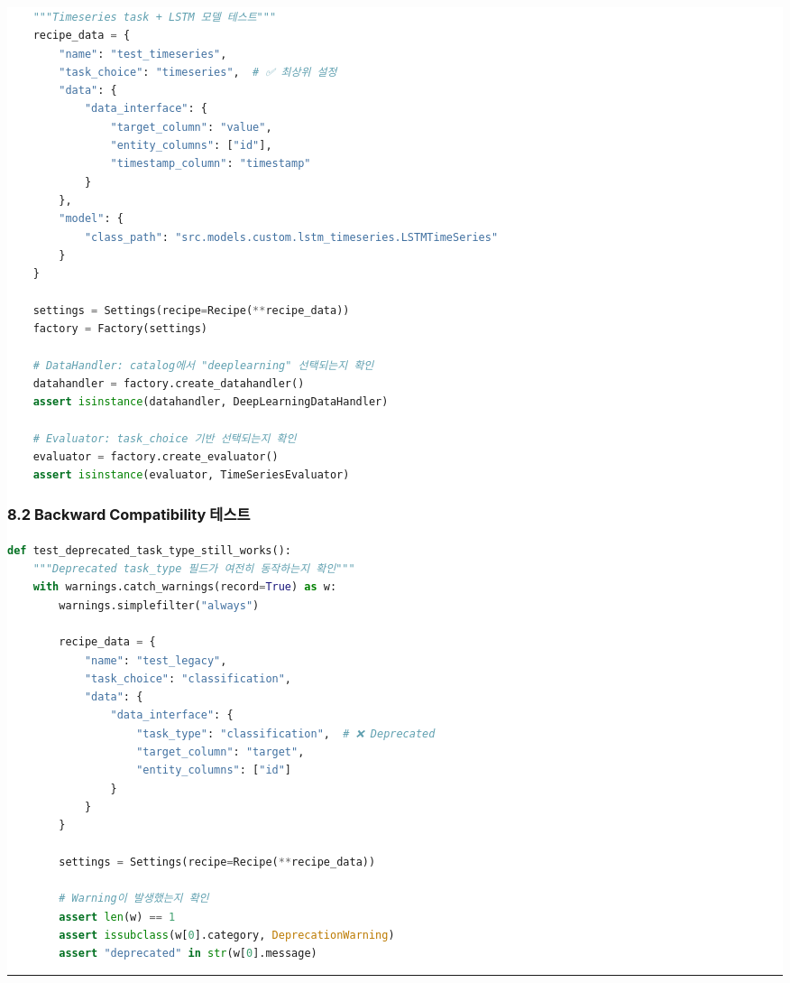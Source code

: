 ```python
    """Timeseries task + LSTM 모델 테스트"""
    recipe_data = {
        "name": "test_timeseries",
        "task_choice": "timeseries",  # ✅ 최상위 설정
        "data": {
            "data_interface": {
                "target_column": "value",
                "entity_columns": ["id"],
                "timestamp_column": "timestamp"
            }
        },
        "model": {
            "class_path": "src.models.custom.lstm_timeseries.LSTMTimeSeries"
        }
    }
    
    settings = Settings(recipe=Recipe(**recipe_data))
    factory = Factory(settings)
    
    # DataHandler: catalog에서 "deeplearning" 선택되는지 확인
    datahandler = factory.create_datahandler()
    assert isinstance(datahandler, DeepLearningDataHandler)
    
    # Evaluator: task_choice 기반 선택되는지 확인
    evaluator = factory.create_evaluator()
    assert isinstance(evaluator, TimeSeriesEvaluator)
```

### **8.2 Backward Compatibility 테스트**
```python
def test_deprecated_task_type_still_works():
    """Deprecated task_type 필드가 여전히 동작하는지 확인"""
    with warnings.catch_warnings(record=True) as w:
        warnings.simplefilter("always")
        
        recipe_data = {
            "name": "test_legacy",
            "task_choice": "classification", 
            "data": {
                "data_interface": {
                    "task_type": "classification",  # ❌ Deprecated
                    "target_column": "target",
                    "entity_columns": ["id"]
                }
            }
        }
        
        settings = Settings(recipe=Recipe(**recipe_data))
        
        # Warning이 발생했는지 확인
        assert len(w) == 1
        assert issubclass(w[0].category, DeprecationWarning)
        assert "deprecated" in str(w[0].message)
```

---